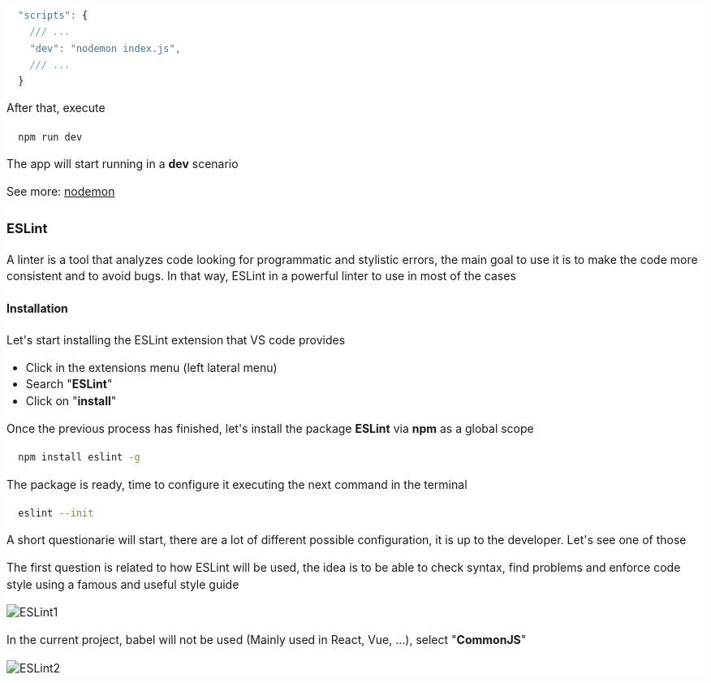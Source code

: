 ```javascript
  "scripts": {
    /// ...
    "dev": "nodemon index.js",
    /// ...
  }
```

After that, execute

```bash
  npm run dev
```

The app will start running in a __dev__ scenario

See more:
[nodemon](https://www.npmjs.com/package/nodemon)

### ESLint

A linter is a tool that analyzes code looking for programmatic and stylistic errors, the main goal to use it is to make the code more consistent and to avoid bugs. In that way, ESLint in a powerful linter to use in most of the cases

#### Installation

Let's start installing the ESLint extension that VS code provides

- Click in the extensions menu (left lateral menu)
- Search "__ESLint__"
- Click on "__install__"

Once the previous process has finished, let's install the package __ESLint__ via **npm** as a global scope

```bash
  npm install eslint -g
```

The package is ready, time to configure it executing the next command in the terminal

```bash
  eslint --init
```

A short questionarie will start, there are a lot of different possible configuration, it is up to the developer. Let's see one of those

The first question is related to how ESLint will be used, the idea is to be able to check syntax, find problems and enforce code style using a famous and useful style guide

![ESLint1](https://storage.googleapis.com/project_pictures/nodeJS-express-template/ESLint/eslint_001.png)

In the current project, babel will not be used (Mainly used in React, Vue, ...), select "__CommonJS__"

![ESLint2](https://storage.googleapis.com/project_pictures/nodeJS-express-template/ESLint/eslint_002.png)

